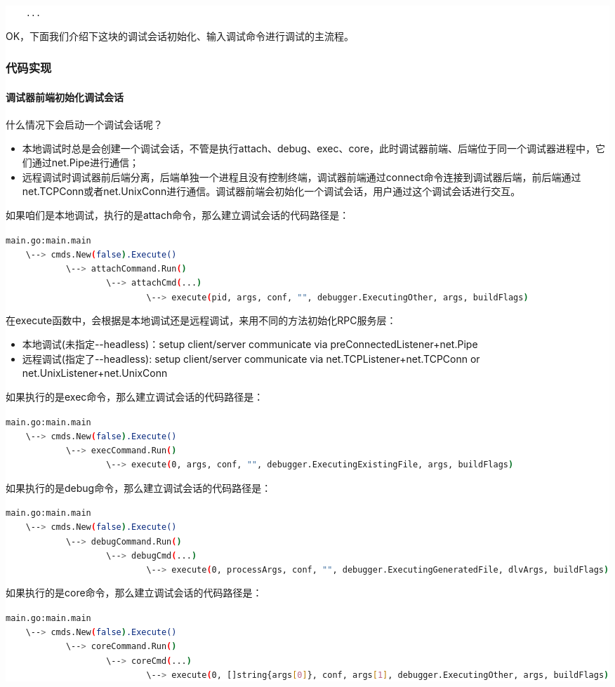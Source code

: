 ```bash
	...
```

OK，下面我们介绍下这块的调试会话初始化、输入调试命令进行调试的主流程。

### 代码实现

#### 调试器前端初始化调试会话

什么情况下会启动一个调试会话呢？
- 本地调试时总是会创建一个调试会话，不管是执行attach、debug、exec、core，此时调试器前端、后端位于同一个调试器进程中，它们通过net.Pipe进行通信；
- 远程调试时调试器前后端分离，后端单独一个进程且没有控制终端，调试器前端通过connect命令连接到调试器后端，前后端通过net.TCPConn或者net.UnixConn进行通信。调试器前端会初始化一个调试会话，用户通过这个调试会话进行交互。

如果咱们是本地调试，执行的是attach命令，那么建立调试会话的代码路径是：

```bash
main.go:main.main
    \--> cmds.New(false).Execute()
            \--> attachCommand.Run()
                    \--> attachCmd(...)
                            \--> execute(pid, args, conf, "", debugger.ExecutingOther, args, buildFlags)
```

在execute函数中，会根据是本地调试还是远程调试，来用不同的方法初始化RPC服务层：

- 本地调试(未指定--headless)：setup client/server communicate via preConnectedListener+net.Pipe
- 远程调试(指定了--headless): setup client/server communicate via net.TCPListener+net.TCPConn or net.UnixListener+net.UnixConn

如果执行的是exec命令，那么建立调试会话的代码路径是：

```bash
main.go:main.main
    \--> cmds.New(false).Execute()
            \--> execCommand.Run()
                    \--> execute(0, args, conf, "", debugger.ExecutingExistingFile, args, buildFlags)
```

如果执行的是debug命令，那么建立调试会话的代码路径是：

```bash
main.go:main.main
    \--> cmds.New(false).Execute()
            \--> debugCommand.Run()
                    \--> debugCmd(...)
                            \--> execute(0, processArgs, conf, "", debugger.ExecutingGeneratedFile, dlvArgs, buildFlags)
```

如果执行的是core命令，那么建立调试会话的代码路径是：

```bash
main.go:main.main
    \--> cmds.New(false).Execute()
            \--> coreCommand.Run()
                    \--> coreCmd(...)
                            \--> execute(0, []string{args[0]}, conf, args[1], debugger.ExecutingOther, args, buildFlags)
```
